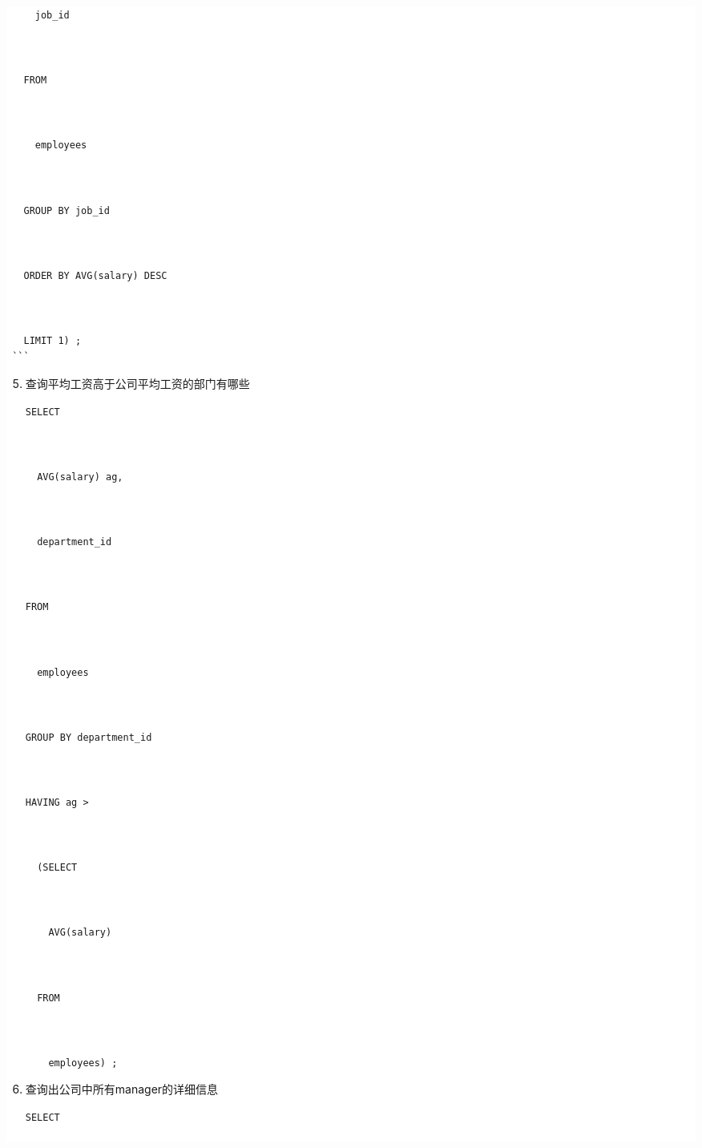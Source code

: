      
         job_id 
     
     
     
       FROM
     
     
     
         employees 
     
     
     
       GROUP BY job_id 
     
     
     
       ORDER BY AVG(salary) DESC 
     
     
     
       LIMIT 1) ;
     ```

  5. 查询平均工资高于公司平均工资的部门有哪些

     ```
     SELECT 
     
     
     
       AVG(salary) ag,
     
     
     
       department_id 
     
     
     
     FROM
     
     
     
       employees 
     
     
     
     GROUP BY department_id 
     
     
     
     HAVING ag > 
     
     
     
       (SELECT 
     
     
     
         AVG(salary) 
     
     
     
       FROM
     
     
     
         employees) ;
     ```

  6. 查询出公司中所有manager的详细信息

     ```
     SELECT 
     